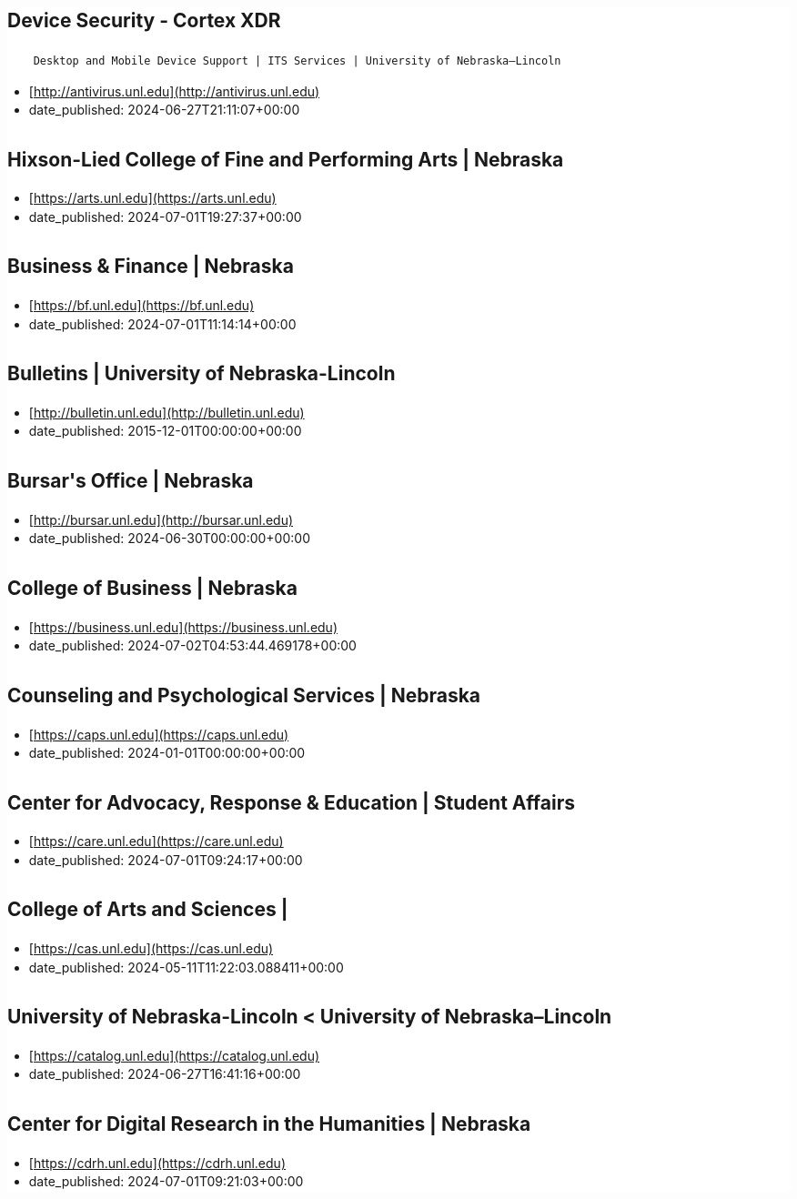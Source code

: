  ## Device Security - Cortex XDR 
        Desktop and Mobile Device Support | ITS Services | University of Nebraska–Lincoln
 - [http://antivirus.unl.edu](http://antivirus.unl.edu)
 - date_published: 2024-06-27T21:11:07+00:00

 ## Hixson-Lied College of Fine and Performing Arts | Nebraska
 - [https://arts.unl.edu](https://arts.unl.edu)
 - date_published: 2024-07-01T19:27:37+00:00

 ## Business & Finance | Nebraska
 - [https://bf.unl.edu](https://bf.unl.edu)
 - date_published: 2024-07-01T11:14:14+00:00

 ## Bulletins | University of Nebraska-Lincoln
 - [http://bulletin.unl.edu](http://bulletin.unl.edu)
 - date_published: 2015-12-01T00:00:00+00:00

 ## Bursar's Office | Nebraska
 - [http://bursar.unl.edu](http://bursar.unl.edu)
 - date_published: 2024-06-30T00:00:00+00:00

 ## College of Business | Nebraska
 - [https://business.unl.edu](https://business.unl.edu)
 - date_published: 2024-07-02T04:53:44.469178+00:00

 ## Counseling and Psychological Services | Nebraska
 - [https://caps.unl.edu](https://caps.unl.edu)
 - date_published: 2024-01-01T00:00:00+00:00

 ## Center for Advocacy, Response & Education | Student Affairs
 - [https://care.unl.edu](https://care.unl.edu)
 - date_published: 2024-07-01T09:24:17+00:00

 ## College of Arts and Sciences |
 - [https://cas.unl.edu](https://cas.unl.edu)
 - date_published: 2024-05-11T11:22:03.088411+00:00

 ## University of Nebraska-Lincoln < University of Nebraska–Lincoln
 - [https://catalog.unl.edu](https://catalog.unl.edu)
 - date_published: 2024-06-27T16:41:16+00:00

 ## Center for Digital Research in the Humanities | Nebraska
 - [https://cdrh.unl.edu](https://cdrh.unl.edu)
 - date_published: 2024-07-01T09:21:03+00:00
